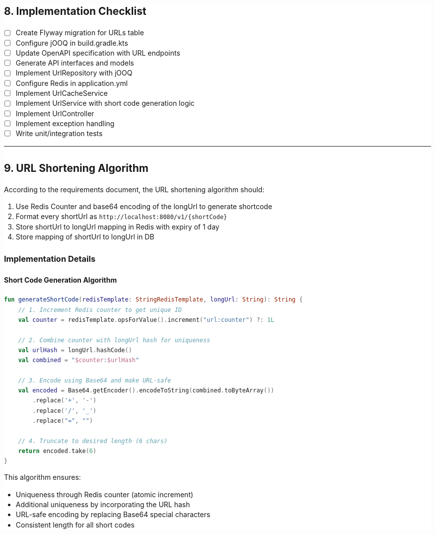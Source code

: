 
## 8. Implementation Checklist

- [ ] Create Flyway migration for URLs table
- [ ] Configure jOOQ in build.gradle.kts
- [ ] Update OpenAPI specification with URL endpoints
- [ ] Generate API interfaces and models
- [ ] Implement UrlRepository with jOOQ
- [ ] Configure Redis in application.yml
- [ ] Implement UrlCacheService
- [ ] Implement UrlService with short code generation logic
- [ ] Implement UrlController
- [ ] Implement exception handling
- [ ] Write unit/integration tests

---

## 9. URL Shortening Algorithm

According to the requirements document, the URL shortening algorithm should:

1. Use Redis Counter and base64 encoding of the longUrl to generate shortcode
2. Format every shortUrl as `http://localhost:8080/v1/{shortCode}`
3. Store shortUrl to longUrl mapping in Redis with expiry of 1 day
4. Store mapping of shortUrl to longUrl in DB

### Implementation Details

#### Short Code Generation Algorithm

```kotlin
fun generateShortCode(redisTemplate: StringRedisTemplate, longUrl: String): String {
    // 1. Increment Redis counter to get unique ID
    val counter = redisTemplate.opsForValue().increment("url:counter") ?: 1L
    
    // 2. Combine counter with longUrl hash for uniqueness
    val urlHash = longUrl.hashCode()
    val combined = "$counter:$urlHash"
    
    // 3. Encode using Base64 and make URL-safe
    val encoded = Base64.getEncoder().encodeToString(combined.toByteArray())
        .replace('+', '-')
        .replace('/', '_')
        .replace("=", "")
    
    // 4. Truncate to desired length (6 chars)
    return encoded.take(6)
}
```

This algorithm ensures:
- Uniqueness through Redis counter (atomic increment)
- Additional uniqueness by incorporating the URL hash
- URL-safe encoding by replacing Base64 special characters
- Consistent length for all short codes
